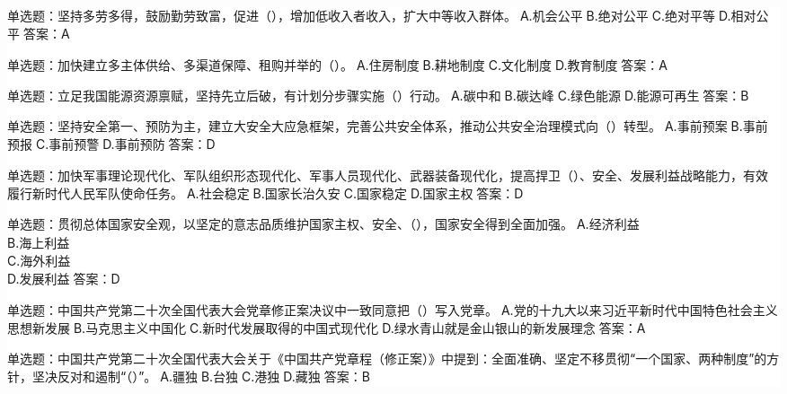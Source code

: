 单选题：坚持多劳多得，鼓励勤劳致富，促进（），增加低收入者收入，扩大中等收入群体。
A.机会公平 
B.绝对公平 
C.绝对平等 
D.相对公平
答案：A

单选题：加快建立多主体供给、多渠道保障、租购并举的（）。
A.住房制度 
B.耕地制度 
C.文化制度 
D.教育制度
答案：A

单选题：立足我国能源资源禀赋，坚持先立后破，有计划分步骤实施（）行动。
A.碳中和 
B.碳达峰 
C.绿色能源 
D.能源可再生
答案：B

单选题：坚持安全第一、预防为主，建立大安全大应急框架，完善公共安全体系，推动公共安全治理模式向（）转型。
A.事前预案 
B.事前预报 
C.事前预警 
D.事前预防
答案：D

单选题：加快军事理论现代化、军队组织形态现代化、军事人员现代化、武器装备现代化，提高捍卫（）、安全、发展利益战略能力，有效履行新时代人民军队使命任务。
A.社会稳定 
B.国家长治久安 
C.国家稳定 
D.国家主权
答案：D

单选题：贯彻总体国家安全观，以坚定的意志品质维护国家主权、安全、（），国家安全得到全面加强。
A.经济利益  
B.海上利益  
C.海外利益  
D.发展利益
答案：D

单选题：中国共产党第二十次全国代表大会党章修正案决议中一致同意把（）写入党章。
A.党的十九大以来习近平新时代中国特色社会主义思想新发展
B.马克思主义中国化
C.新时代发展取得的中国式现代化
D.绿水青山就是金山银山的新发展理念
答案：A

单选题：中国共产党第二十次全国代表大会关于《中国共产党章程（修正案）》中提到：全面准确、坚定不移贯彻“一个国家、两种制度”的方针，坚决反对和遏制“（）”。
A.疆独 
B.台独 
C.港独 
D.藏独
答案：B
